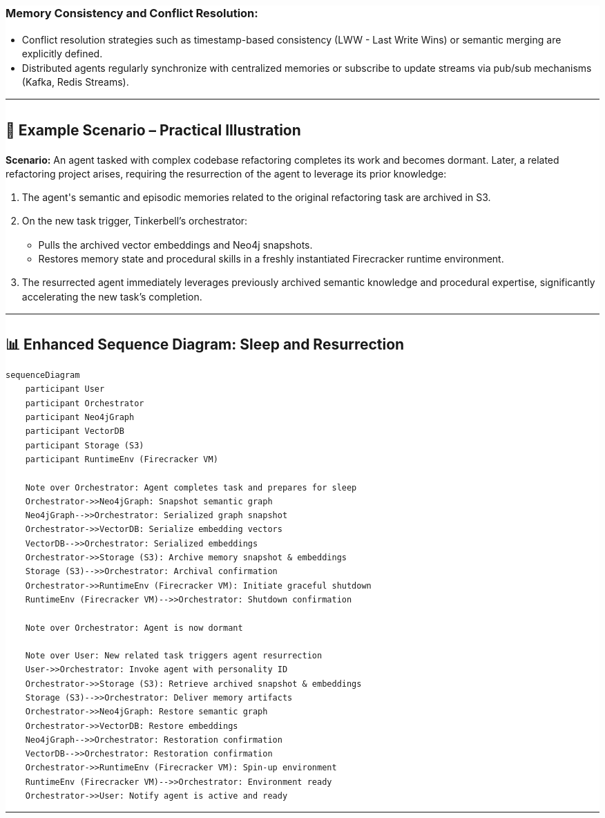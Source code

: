 ### Memory Consistency and Conflict Resolution:

* Conflict resolution strategies such as timestamp-based consistency (LWW - Last Write Wins) or semantic merging are explicitly defined.
* Distributed agents regularly synchronize with centralized memories or subscribe to update streams via pub/sub mechanisms (Kafka, Redis Streams).

---

## 🎯 Example Scenario – Practical Illustration

**Scenario:**
An agent tasked with complex codebase refactoring completes its work and becomes dormant. Later, a related refactoring project arises, requiring the resurrection of the agent to leverage its prior knowledge:

1. The agent's semantic and episodic memories related to the original refactoring task are archived in S3.
2. On the new task trigger, Tinkerbell’s orchestrator:

    * Pulls the archived vector embeddings and Neo4j snapshots.
    * Restores memory state and procedural skills in a freshly instantiated Firecracker runtime environment.
3. The resurrected agent immediately leverages previously archived semantic knowledge and procedural expertise, significantly accelerating the new task’s completion.

---

## 📊 Enhanced Sequence Diagram: Sleep and Resurrection

```mermaid
sequenceDiagram
    participant User
    participant Orchestrator
    participant Neo4jGraph
    participant VectorDB
    participant Storage (S3)
    participant RuntimeEnv (Firecracker VM)

    Note over Orchestrator: Agent completes task and prepares for sleep
    Orchestrator->>Neo4jGraph: Snapshot semantic graph
    Neo4jGraph-->>Orchestrator: Serialized graph snapshot
    Orchestrator->>VectorDB: Serialize embedding vectors
    VectorDB-->>Orchestrator: Serialized embeddings
    Orchestrator->>Storage (S3): Archive memory snapshot & embeddings
    Storage (S3)-->>Orchestrator: Archival confirmation
    Orchestrator->>RuntimeEnv (Firecracker VM): Initiate graceful shutdown
    RuntimeEnv (Firecracker VM)-->>Orchestrator: Shutdown confirmation

    Note over Orchestrator: Agent is now dormant

    Note over User: New related task triggers agent resurrection
    User->>Orchestrator: Invoke agent with personality ID
    Orchestrator->>Storage (S3): Retrieve archived snapshot & embeddings
    Storage (S3)-->>Orchestrator: Deliver memory artifacts
    Orchestrator->>Neo4jGraph: Restore semantic graph
    Orchestrator->>VectorDB: Restore embeddings
    Neo4jGraph-->>Orchestrator: Restoration confirmation
    VectorDB-->>Orchestrator: Restoration confirmation
    Orchestrator->>RuntimeEnv (Firecracker VM): Spin-up environment
    RuntimeEnv (Firecracker VM)-->>Orchestrator: Environment ready
    Orchestrator->>User: Notify agent is active and ready
```

---